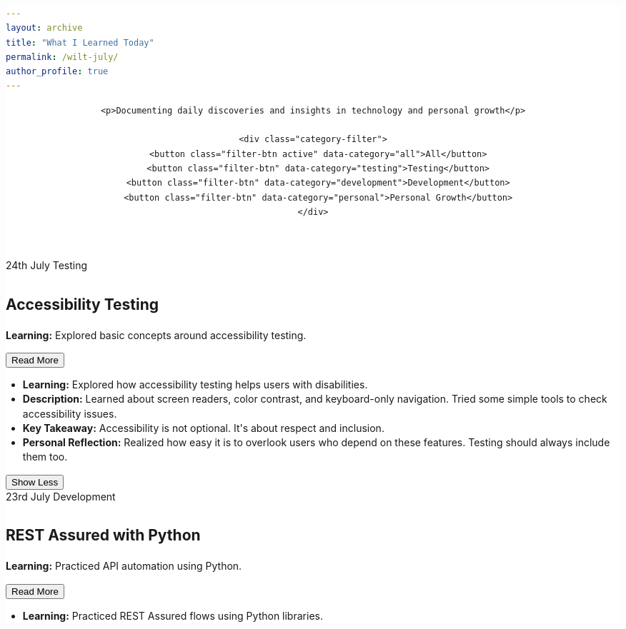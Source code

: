 ```yaml
---
layout: archive
title: "What I Learned Today"
permalink: /wilt-july/
author_profile: true
---
```


<div class="wilt-container">
  <header class="wilt-header">
    
    <p>Documenting daily discoveries and insights in technology and personal growth</p>
    
    <div class="category-filter">
      <button class="filter-btn active" data-category="all">All</button>
      <button class="filter-btn" data-category="testing">Testing</button>
      <button class="filter-btn" data-category="development">Development</button>
      <button class="filter-btn" data-category="personal">Personal Growth</button>
    </div>
  </header>

  <div class="timeline">

<article class="timeline-entry" data-category="testing">
  <div class="timeline-dot"></div>
  <div class="timeline-content">
    <div class="entry-header">
      <span class="entry-date">24th July</span>
      <span class="category-tag" role="button" data-category="testing">Testing</span>
    </div>
    <h2>Accessibility Testing</h2>
    <div class="entry-preview">
      <p><b>Learning:</b> Explored basic concepts around accessibility testing.</p>
      <button class="expand-btn" onclick="toggleContent(this)">Read More</button>
    </div>
    <div class="entry-full hidden">
      <ul>
        <li><b>Learning:</b> Explored how accessibility testing helps users with disabilities.</li>
        <li><b>Description:</b> Learned about screen readers, color contrast, and keyboard-only navigation. Tried some simple tools to check accessibility issues.</li>
        <li><b>Key Takeaway:</b> Accessibility is not optional. It's about respect and inclusion.</li>
        <li><b>Personal Reflection:</b> Realized how easy it is to overlook users who depend on these features. Testing should always include them too.</li>
      </ul>
      <button class="expand-btn" onclick="toggleContent(this)">Show Less</button>
    </div>
  </div>
</article>

<article class="timeline-entry" data-category="development">
  <div class="timeline-dot"></div>
  <div class="timeline-content">
    <div class="entry-header">
      <span class="entry-date">23rd July</span>
      <span class="category-tag" role="button" data-category="development">Development</span>
    </div>
    <h2>REST Assured with Python</h2>
    <div class="entry-preview">
      <p><b>Learning:</b> Practiced API automation using Python.</p>
      <button class="expand-btn" onclick="toggleContent(this)">Read More</button>
    </div>
    <div class="entry-full hidden">
      <ul>
        <li><b>Learning:</b> Practiced REST Assured flows using Python libraries.</li>